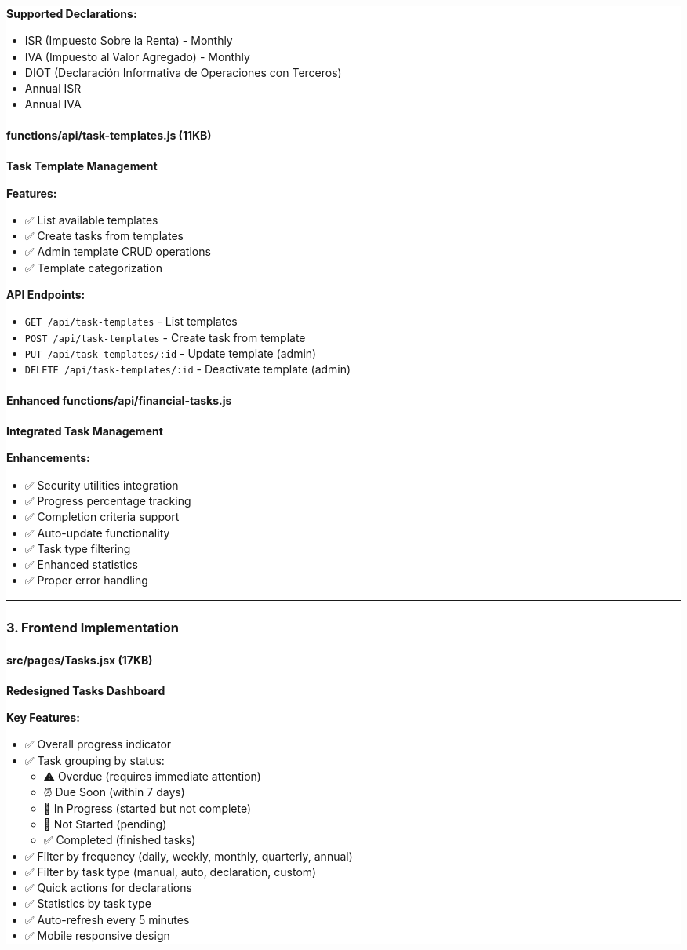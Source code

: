 **Supported Declarations:**
- ISR (Impuesto Sobre la Renta) - Monthly
- IVA (Impuesto al Valor Agregado) - Monthly
- DIOT (Declaración Informativa de Operaciones con Terceros)
- Annual ISR
- Annual IVA

#### functions/api/task-templates.js (11KB)
**Task Template Management**

**Features:**
- ✅ List available templates
- ✅ Create tasks from templates
- ✅ Admin template CRUD operations
- ✅ Template categorization

**API Endpoints:**
- `GET /api/task-templates` - List templates
- `POST /api/task-templates` - Create task from template
- `PUT /api/task-templates/:id` - Update template (admin)
- `DELETE /api/task-templates/:id` - Deactivate template (admin)

#### Enhanced functions/api/financial-tasks.js
**Integrated Task Management**

**Enhancements:**
- ✅ Security utilities integration
- ✅ Progress percentage tracking
- ✅ Completion criteria support
- ✅ Auto-update functionality
- ✅ Task type filtering
- ✅ Enhanced statistics
- ✅ Proper error handling

---

### 3. Frontend Implementation

#### src/pages/Tasks.jsx (17KB)
**Redesigned Tasks Dashboard**

**Key Features:**
- ✅ Overall progress indicator
- ✅ Task grouping by status:
  - ⚠️ Overdue (requires immediate attention)
  - ⏰ Due Soon (within 7 days)
  - 🔄 In Progress (started but not complete)
  - 📝 Not Started (pending)
  - ✅ Completed (finished tasks)
- ✅ Filter by frequency (daily, weekly, monthly, quarterly, annual)
- ✅ Filter by task type (manual, auto, declaration, custom)
- ✅ Quick actions for declarations
- ✅ Statistics by task type
- ✅ Auto-refresh every 5 minutes
- ✅ Mobile responsive design

